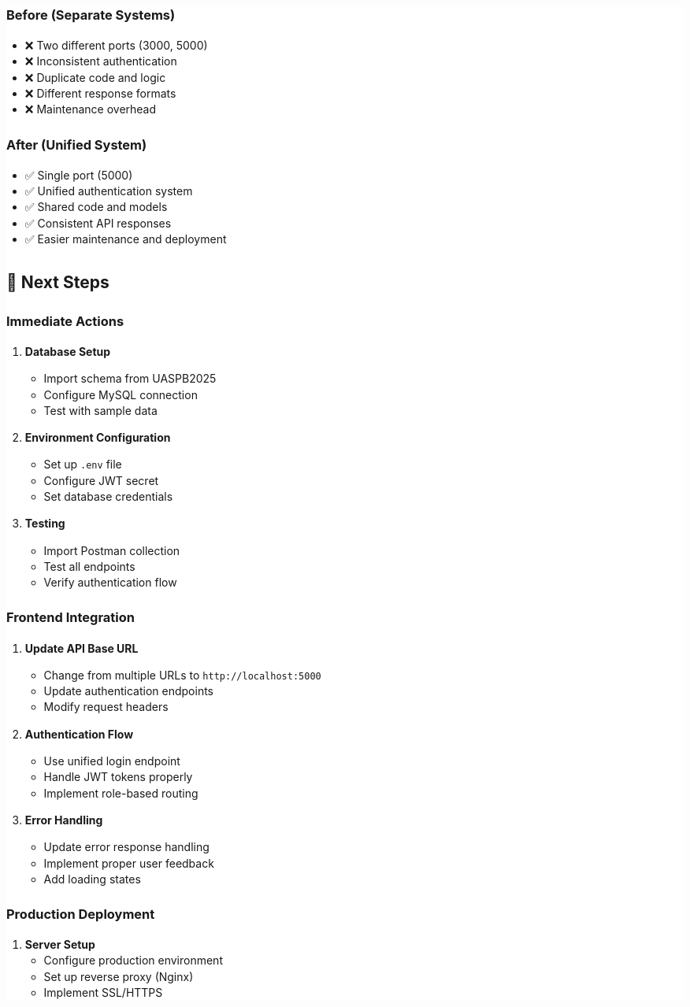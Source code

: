 ### Before (Separate Systems)
- ❌ Two different ports (3000, 5000)
- ❌ Inconsistent authentication
- ❌ Duplicate code and logic
- ❌ Different response formats
- ❌ Maintenance overhead

### After (Unified System)
- ✅ Single port (5000)
- ✅ Unified authentication system
- ✅ Shared code and models
- ✅ Consistent API responses
- ✅ Easier maintenance and deployment

## 🎯 Next Steps

### Immediate Actions
1. **Database Setup**
   - Import schema from UASPB2025
   - Configure MySQL connection
   - Test with sample data

2. **Environment Configuration**
   - Set up `.env` file
   - Configure JWT secret
   - Set database credentials

3. **Testing**
   - Import Postman collection
   - Test all endpoints
   - Verify authentication flow

### Frontend Integration
1. **Update API Base URL**
   - Change from multiple URLs to `http://localhost:5000`
   - Update authentication endpoints
   - Modify request headers

2. **Authentication Flow**
   - Use unified login endpoint
   - Handle JWT tokens properly
   - Implement role-based routing

3. **Error Handling**
   - Update error response handling
   - Implement proper user feedback
   - Add loading states

### Production Deployment
1. **Server Setup**
   - Configure production environment
   - Set up reverse proxy (Nginx)
   - Implement SSL/HTTPS

